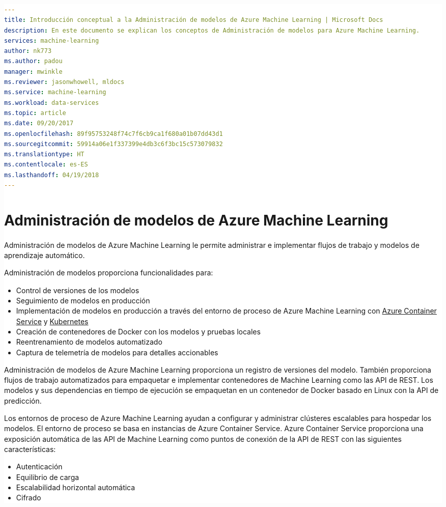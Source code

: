 ```yaml
---
title: Introducción conceptual a la Administración de modelos de Azure Machine Learning | Microsoft Docs
description: En este documento se explican los conceptos de Administración de modelos para Azure Machine Learning.
services: machine-learning
author: nk773
ms.author: padou
manager: mwinkle
ms.reviewer: jasonwhowell, mldocs
ms.service: machine-learning
ms.workload: data-services
ms.topic: article
ms.date: 09/20/2017
ms.openlocfilehash: 89f95753248f74c7f6cb9ca1f680a01b07dd43d1
ms.sourcegitcommit: 59914a06e1f337399e4db3c6f3bc15c573079832
ms.translationtype: HT
ms.contentlocale: es-ES
ms.lasthandoff: 04/19/2018
---
```

# <a name="azure-machine-learning-model-management"></a>Administración de modelos de Azure Machine Learning

Administración de modelos de Azure Machine Learning le permite administrar e implementar flujos de trabajo y modelos de aprendizaje automático. 

Administración de modelos proporciona funcionalidades para:
- Control de versiones de los modelos
- Seguimiento de modelos en producción
- Implementación de modelos en producción a través del entorno de proceso de Azure Machine Learning con [Azure Container Service](https://azure.microsoft.com/services/container-service/) y [Kubernetes](https://docs.microsoft.com/azure/container-service/kubernetes/container-service-kubernetes-walkthrough)
- Creación de contenedores de Docker con los modelos y pruebas locales
- Reentrenamiento de modelos automatizado
- Captura de telemetría de modelos para detalles accionables 

Administración de modelos de Azure Machine Learning proporciona un registro de versiones del modelo. También proporciona flujos de trabajo automatizados para empaquetar e implementar contenedores de Machine Learning como las API de REST. Los modelos y sus dependencias en tiempo de ejecución se empaquetan en un contenedor de Docker basado en Linux con la API de predicción. 

Los entornos de proceso de Azure Machine Learning ayudan a configurar y administrar clústeres escalables para hospedar los modelos. El entorno de proceso se basa en instancias de Azure Container Service. Azure Container Service proporciona una exposición automática de las API de Machine Learning como puntos de conexión de la API de REST con las siguientes características:

- Autenticación
- Equilibrio de carga
- Escalabilidad horizontal automática
- Cifrado
